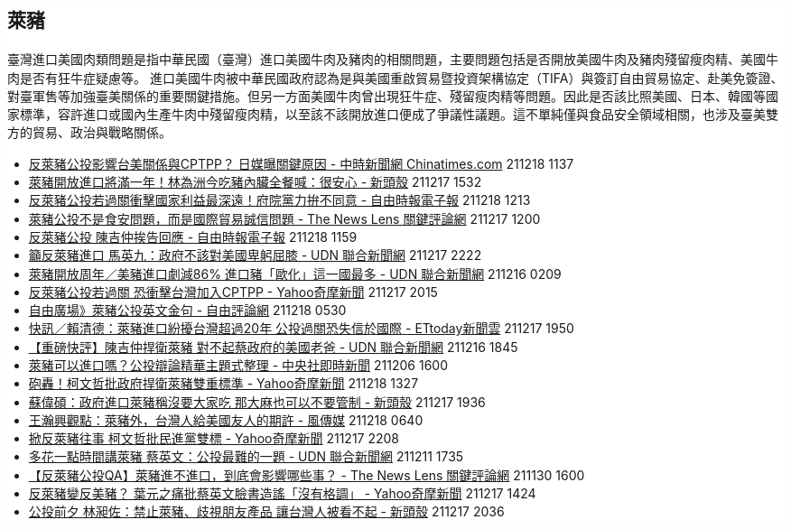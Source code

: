 ## 萊豬

臺灣進口美國肉類問題是指中華民國（臺灣）進口美國牛肉及豬肉的相關問題，主要問題包括是否開放美國牛肉及豬肉殘留瘦肉精、美國牛肉是否有狂牛症疑慮等。
進口美國牛肉被中華民國政府認為是與美國重啟貿易暨投資架構協定（TIFA）與簽訂自由貿易協定、赴美免簽證、對臺軍售等加強臺美關係的重要關鍵措施。但另一方面美國牛肉曾出現狂牛症、殘留瘦肉精等問題。因此是否該比照美國、日本、韓國等國家標準，容許進口或國內生產牛肉中殘留瘦肉精，以至該不該開放進口便成了爭議性議題。這不單純僅與食品安全領域相關，也涉及臺美雙方的貿易、政治與戰略關係。
- [反萊豬公投影響台美關係與CPTPP？ 日媒曝關鍵原因 - 中時新聞網 Chinatimes.com](https://www.chinatimes.com/realtimenews/20211218002298-260408 "反萊豬公投影響台美關係與CPTPP？ 日媒曝關鍵原因 - 中時新聞網 Chinatimes.com") 211218 1137
- [萊豬開放進口將滿一年！林為洲今吃豬內臟全餐喊：很安心 - 新頭殼](https://newtalk.tw/news/view/2021-12-17/683172 "萊豬開放進口將滿一年！林為洲今吃豬內臟全餐喊：很安心 - 新頭殼") 211217 1532
- [反萊豬公投若過關衝擊國家利益最深遠！府院黨力拚不同意 - 自由時報電子報](https://news.ltn.com.tw/news/politics/breakingnews/3772664 "反萊豬公投若過關衝擊國家利益最深遠！府院黨力拚不同意 - 自由時報電子報") 211218 1213
- [萊豬公投不是食安問題，而是國際貿易誠信問題 - The News Lens 關鍵評論網](https://www.thenewslens.com/article/160173 "萊豬公投不是食安問題，而是國際貿易誠信問題 - The News Lens 關鍵評論網") 211217 1200
- [反萊豬公投 陳吉仲挨告回應 - 自由時報電子報](https://news.ltn.com.tw/news/politics/breakingnews/3772635 "反萊豬公投 陳吉仲挨告回應 - 自由時報電子報") 211218 1159
- [籲反萊豬進口 馬英九：政府不該對美國卑躬屈膝 - UDN 聯合新聞網](https://udn.com/news/story/12539/5970199 "籲反萊豬進口 馬英九：政府不該對美國卑躬屈膝 - UDN 聯合新聞網") 211217 2222
- [萊豬開放周年／美豬進口劇減86% 進口豬「歐化」這一國最多 - UDN 聯合新聞網](https://udn.com/news/story/9750/5964992 "萊豬開放周年／美豬進口劇減86% 進口豬「歐化」這一國最多 - UDN 聯合新聞網") 211216 0209
- [反萊豬公投若過關 恐衝擊台灣加入CPTPP - Yahoo奇摩新聞](https://tw.news.yahoo.com/%E5%8F%8D%E8%90%8A%E8%B1%AC%E5%85%AC%E6%8A%95%E8%8B%A5%E9%81%8E%E9%97%9C-%E6%81%90%E8%A1%9D%E6%93%8A%E5%8F%B0%E7%81%A3%E5%8A%A0%E5%85%A5cptpp-121503080.html "反萊豬公投若過關 恐衝擊台灣加入CPTPP - Yahoo奇摩新聞") 211217 2015
- [自由廣場》萊豬公投英文金句 - 自由評論網](https://talk.ltn.com.tw/article/paper/1490692 "自由廣場》萊豬公投英文金句 - 自由評論網") 211218 0530
- [快訊／賴清德：萊豬進口紛擾台灣超過20年 公投過關恐失信於國際 - ETtoday新聞雲](https://www.ettoday.net/news/20211217/2148910.htm "快訊／賴清德：萊豬進口紛擾台灣超過20年 公投過關恐失信於國際 - ETtoday新聞雲") 211217 1950
- [【重磅快評】陳吉仲捍衛萊豬 對不起蔡政府的美國老爸 - UDN 聯合新聞網](https://udn.com/news/story/11091/5967248 "【重磅快評】陳吉仲捍衛萊豬 對不起蔡政府的美國老爸 - UDN 聯合新聞網") 211216 1845
- [萊豬可以進口嗎？公投辯論精華主題式整理 - 中央社即時新聞](https://www.cna.com.tw/project/20211122-referendum/20211122-referendum_no18.html "萊豬可以進口嗎？公投辯論精華主題式整理 - 中央社即時新聞") 211206 1600
- [砲轟！柯文哲批政府捍衛萊豬雙重標準 - Yahoo奇摩新聞](https://tw.news.yahoo.com/%E7%A0%B2%E8%BD%9F-%E6%9F%AF%E6%96%87%E5%93%B2%E6%89%B9%E6%94%BF%E5%BA%9C%E6%8D%8D%E8%A1%9B%E8%90%8A%E8%B1%AC%E9%9B%99%E9%87%8D%E6%A8%99%E6%BA%96-052748358.html "砲轟！柯文哲批政府捍衛萊豬雙重標準 - Yahoo奇摩新聞") 211218 1327
- [蘇偉碩：政府進口萊豬稱沒要大家吃 那大麻也可以不要管制 - 新頭殼](https://newtalk.tw/news/view/2021-12-17/683328 "蘇偉碩：政府進口萊豬稱沒要大家吃 那大麻也可以不要管制 - 新頭殼") 211217 1936
- [王瀚興觀點：萊豬外，台灣人給美國友人的期許 - 風傳媒](https://www.storm.mg/article/4101991 "王瀚興觀點：萊豬外，台灣人給美國友人的期許 - 風傳媒") 211218 0640
- [掀反萊豬往事 柯文哲批民進黨雙標 - Yahoo奇摩新聞](https://tw.news.yahoo.com/%E6%8E%80%E5%8F%8D%E8%90%8A%E8%B1%AC%E5%BE%80%E4%BA%8B-%E6%9F%AF%E6%96%87%E5%93%B2%E6%89%B9%E6%B0%91%E9%80%B2%E9%BB%A8%E9%9B%99%E6%A8%99-140800749.html "掀反萊豬往事 柯文哲批民進黨雙標 - Yahoo奇摩新聞") 211217 2208
- [多花一點時間講萊豬 蔡英文：公投最難的一題 - UDN 聯合新聞網](https://udn.com/news/story/12539/5955050 "多花一點時間講萊豬 蔡英文：公投最難的一題 - UDN 聯合新聞網") 211211 1735
- [【反萊豬公投QA】萊豬進不進口，到底會影響哪些事？ - The News Lens 關鍵評論網](https://www.thenewslens.com/feature/2021vote/159495 "【反萊豬公投QA】萊豬進不進口，到底會影響哪些事？ - The News Lens 關鍵評論網") 211130 1600
- [反萊豬變反美豬？ 葉元之痛批蔡英文臉書造謠「沒有格調」 - Yahoo奇摩新聞](https://tw.news.yahoo.com/%E5%8F%8D%E8%90%8A%E8%B1%AC%E8%AE%8A%E5%8F%8D%E7%BE%8E%E8%B1%AC-%E8%91%89%E5%85%83%E4%B9%8B%E7%97%9B%E6%89%B9%E8%94%A1%E8%8B%B1%E6%96%87%E8%87%89%E6%9B%B8%E9%80%A0%E8%AC%A0-%E6%B2%92%E6%9C%89%E6%A0%BC%E8%AA%BF-062401165.html "反萊豬變反美豬？ 葉元之痛批蔡英文臉書造謠「沒有格調」 - Yahoo奇摩新聞") 211217 1424
- [公投前夕 林昶佐：禁止萊豬、歧視朋友產品 讓台灣人被看不起 - 新頭殼](https://newtalk.tw/news/view/2021-12-17/683363 "公投前夕 林昶佐：禁止萊豬、歧視朋友產品 讓台灣人被看不起 - 新頭殼") 211217 2036
